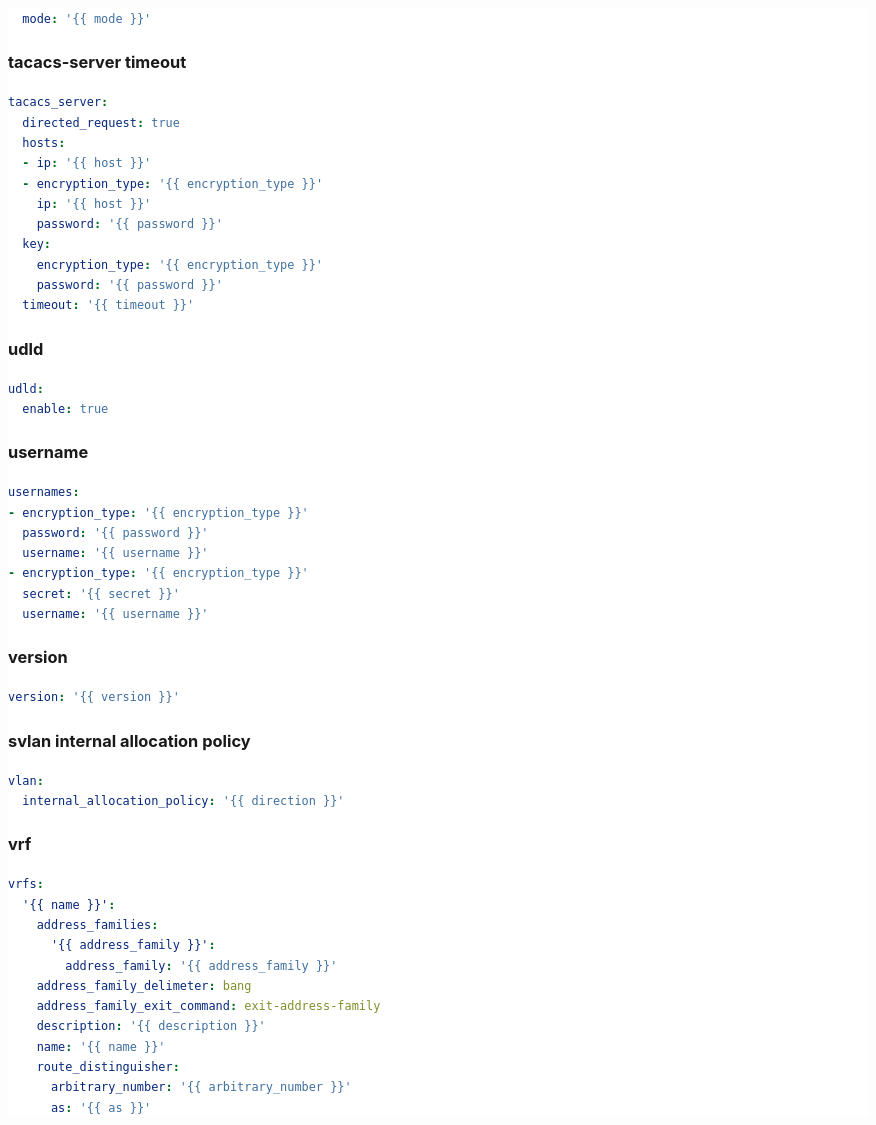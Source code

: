 ```yaml
  mode: '{{ mode }}'

```
### tacacs-server timeout
```yaml
tacacs_server:
  directed_request: true
  hosts:
  - ip: '{{ host }}'
  - encryption_type: '{{ encryption_type }}'
    ip: '{{ host }}'
    password: '{{ password }}'
  key:
    encryption_type: '{{ encryption_type }}'
    password: '{{ password }}'
  timeout: '{{ timeout }}'

```
### udld
```yaml
udld:
  enable: true

```
### username
```yaml
usernames:
- encryption_type: '{{ encryption_type }}'
  password: '{{ password }}'
  username: '{{ username }}'
- encryption_type: '{{ encryption_type }}'
  secret: '{{ secret }}'
  username: '{{ username }}'

```
### version
```yaml
version: '{{ version }}'

```
### svlan internal allocation policy
```yaml
vlan:
  internal_allocation_policy: '{{ direction }}'

```
### vrf
```yaml
vrfs:
  '{{ name }}':
    address_families:
      '{{ address_family }}':
        address_family: '{{ address_family }}'
    address_family_delimeter: bang
    address_family_exit_command: exit-address-family
    description: '{{ description }}'
    name: '{{ name }}'
    route_distinguisher:
      arbitrary_number: '{{ arbitrary_number }}'
      as: '{{ as }}'

```